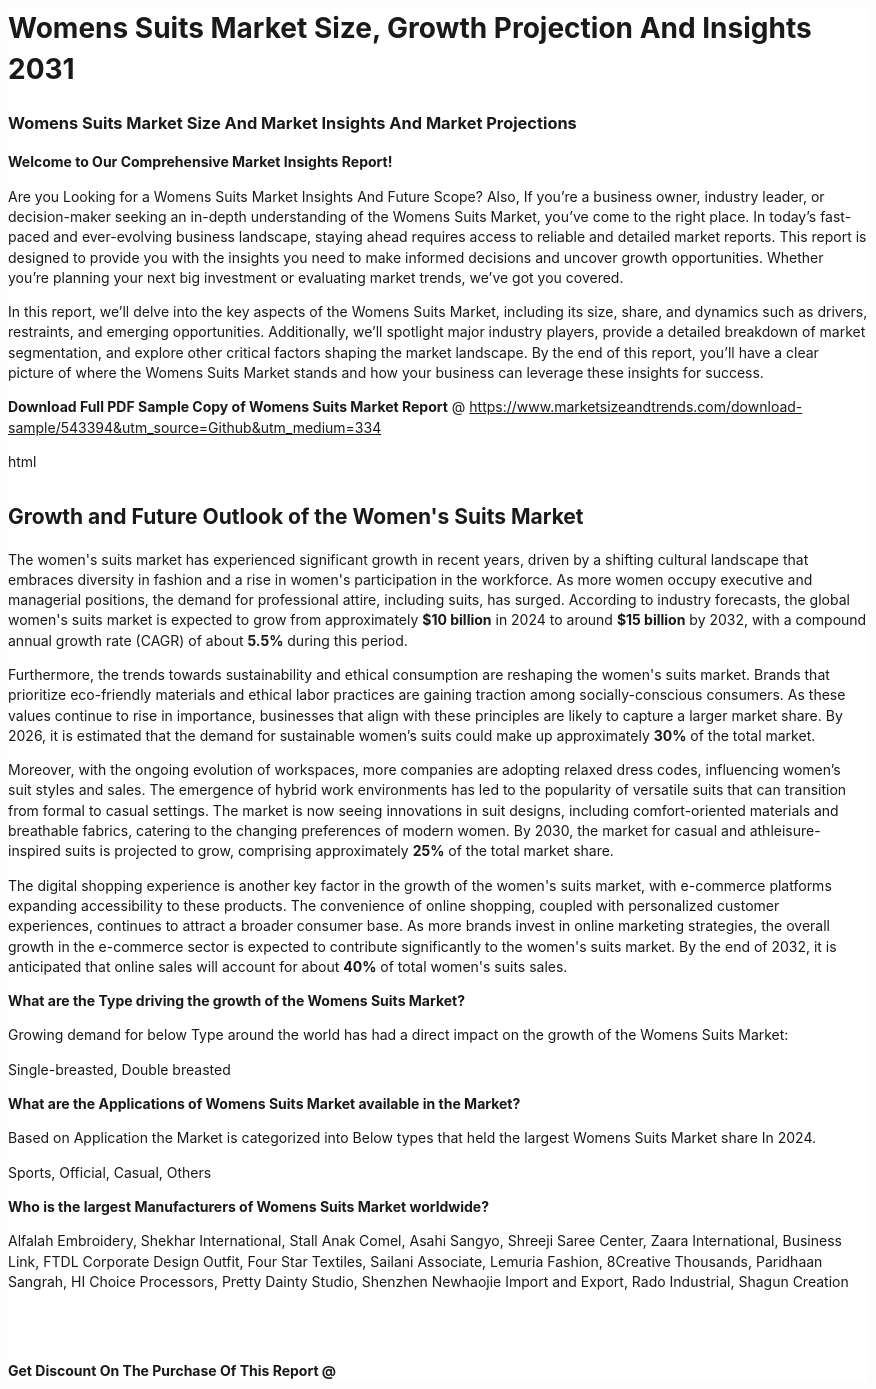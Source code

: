 <h1> Womens Suits Market Size, Growth Projection And Insights 2031</h1><div class="" data-test-id=""><h3><span class="">Womens Suits Market Size And Market Insights And Market Projections</span></h3></div><div class="" data-test-id=""><p><strong>Welcome to Our Comprehensive Market Insights Report!</strong></p><p>Are you Looking for a Womens Suits Market Insights And Future Scope? Also, If you&rsquo;re a business owner, industry leader, or decision-maker seeking an in-depth understanding of the Womens Suits Market, you&rsquo;ve come to the right place. In today&rsquo;s fast-paced and ever-evolving business landscape, staying ahead requires access to reliable and detailed market reports. This report is designed to provide you with the insights you need to make informed decisions and uncover growth opportunities. Whether you&rsquo;re planning your next big investment or evaluating market trends, we&rsquo;ve got you covered.</p><p>In this report, we&rsquo;ll delve into the key aspects of the Womens Suits Market, including its size, share, and dynamics such as drivers, restraints, and emerging opportunities. Additionally, we&rsquo;ll spotlight major industry players, provide a detailed breakdown of market segmentation, and explore other critical factors shaping the market landscape. By the end of this report, you&rsquo;ll have a clear picture of where the Womens Suits Market stands and how your business can leverage these insights for success.</p><p><strong>Download Full PDF Sample Copy of Womens Suits Market Report</strong> @ <a href="https://www.marketsizeandtrends.com/download-sample/543394&utm_source=Github&utm_medium=334" target="_blank">https://www.marketsizeandtrends.com/download-sample/543394&utm_source=Github&utm_medium=334</a></p></div><div class="" data-test-id=""><p><span class="">html<div> <h2>Growth and Future Outlook of the Women's Suits Market</h2> <p>The women's suits market has experienced significant growth in recent years, driven by a shifting cultural landscape that embraces diversity in fashion and a rise in women's participation in the workforce. As more women occupy executive and managerial positions, the demand for professional attire, including suits, has surged. According to industry forecasts, the global women's suits market is expected to grow from approximately <strong>$10 billion</strong> in 2024 to around <strong>$15 billion</strong> by 2032, with a compound annual growth rate (CAGR) of about <strong>5.5%</strong> during this period.</p> <p>Furthermore, the trends towards sustainability and ethical consumption are reshaping the women's suits market. Brands that prioritize eco-friendly materials and ethical labor practices are gaining traction among socially-conscious consumers. As these values continue to rise in importance, businesses that align with these principles are likely to capture a larger market share. By 2026, it is estimated that the demand for sustainable women’s suits could make up approximately <strong>30%</strong> of the total market.</p> <p style="text-align:center; font-weight:bold;"></p> <p>Moreover, with the ongoing evolution of workspaces, more companies are adopting relaxed dress codes, influencing women’s suit styles and sales. The emergence of hybrid work environments has led to the popularity of versatile suits that can transition from formal to casual settings. The market is now seeing innovations in suit designs, including comfort-oriented materials and breathable fabrics, catering to the changing preferences of modern women. By 2030, the market for casual and athleisure-inspired suits is projected to grow, comprising approximately <strong>25%</strong> of the total market share.</p> <p>The digital shopping experience is another key factor in the growth of the women's suits market, with e-commerce platforms expanding accessibility to these products. The convenience of online shopping, coupled with personalized customer experiences, continues to attract a broader consumer base. As more brands invest in online marketing strategies, the overall growth in the e-commerce sector is expected to contribute significantly to the women's suits market. By the end of 2032, it is anticipated that online sales will account for about <strong>40%</strong> of total women's suits sales.</p></div></span></p><p><strong><span class="">What are the&nbsp;Type driving the growth of the Womens Suits Market?</span></strong></p></div><div class="" data-test-id=""><p><span class="">Growing demand for below Type around the world has had a direct impact on the growth of the Womens Suits Market:</span></p></div><div class="" data-test-id=""><p>Single-breasted, Double breasted</p><p><span class=""><strong>What are the&nbsp;Applications&nbsp;of Womens Suits Market available in the Market?</strong></span></p></div><div class="" data-test-id=""><p><span class="">Based on Application the Market is categorized into Below types that held the largest Womens Suits Market share In 2024.</span></p></div><div class="" data-test-id=""><p><span class="">Sports, Official, Casual, Others</span></p><p><span class=""><strong>Who is the largest Manufacturers of Womens Suits Market worldwide?</strong></span></p></div><div class="" data-test-id=""><p><span class="">Alfalah Embroidery, Shekhar International, Stall Anak Comel, Asahi Sangyo, Shreeji Saree Center, Zaara International, Business Link, FTDL Corporate Design Outfit, Four Star Textiles, Sailani Associate, Lemuria Fashion, 8Creative Thousands, Paridhaan Sangrah, HI Choice Processors, Pretty Dainty Studio, Shenzhen Newhaojie Import and Export, Rado Industrial, Shagun Creation</span></p></div><div class="" data-test-id="">&nbsp;</div><div class="" data-test-id="">&nbsp;</div><div class="" data-test-id=""><p><span class=""><strong>Get Discount On The Purchase Of This Report @</strong>